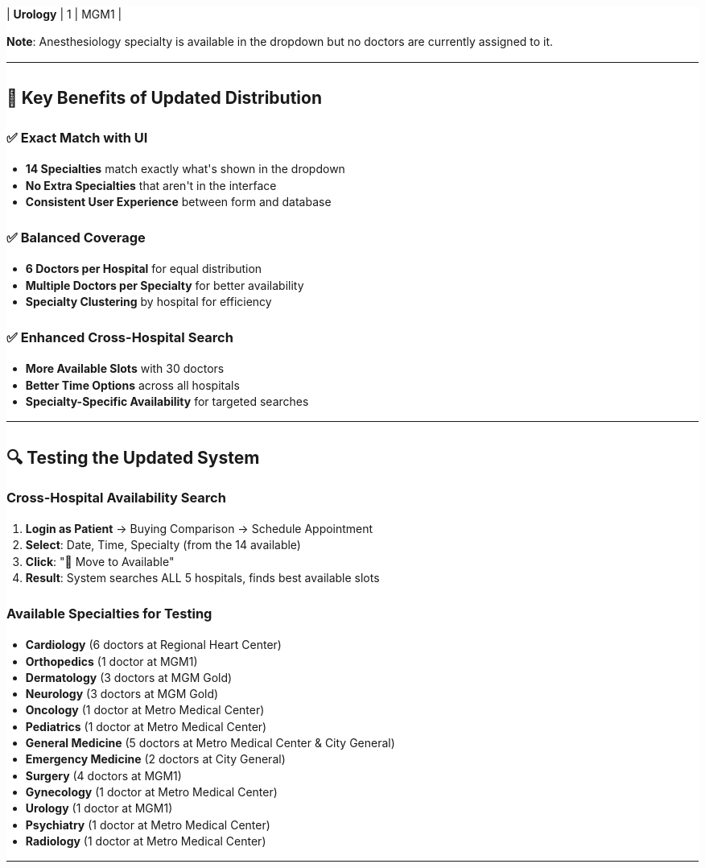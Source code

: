 | **Urology** | 1 | MGM1 |

**Note**: Anesthesiology specialty is available in the dropdown but no doctors are currently assigned to it.

---

## 🎯 **Key Benefits of Updated Distribution**

### ✅ **Exact Match with UI**
- **14 Specialties** match exactly what's shown in the dropdown
- **No Extra Specialties** that aren't in the interface
- **Consistent User Experience** between form and database

### ✅ **Balanced Coverage**
- **6 Doctors per Hospital** for equal distribution
- **Multiple Doctors per Specialty** for better availability
- **Specialty Clustering** by hospital for efficiency

### ✅ **Enhanced Cross-Hospital Search**
- **More Available Slots** with 30 doctors
- **Better Time Options** across all hospitals
- **Specialty-Specific Availability** for targeted searches

---

## 🔍 **Testing the Updated System**

### **Cross-Hospital Availability Search**
1. **Login as Patient** → Buying Comparison → Schedule Appointment
2. **Select**: Date, Time, Specialty (from the 14 available)
3. **Click**: "🔄 Move to Available"
4. **Result**: System searches ALL 5 hospitals, finds best available slots

### **Available Specialties for Testing**
- **Cardiology** (6 doctors at Regional Heart Center)
- **Orthopedics** (1 doctor at MGM1)
- **Dermatology** (3 doctors at MGM Gold)
- **Neurology** (3 doctors at MGM Gold)
- **Oncology** (1 doctor at Metro Medical Center)
- **Pediatrics** (1 doctor at Metro Medical Center)
- **General Medicine** (5 doctors at Metro Medical Center & City General)
- **Emergency Medicine** (2 doctors at City General)
- **Surgery** (4 doctors at MGM1)
- **Gynecology** (1 doctor at Metro Medical Center)
- **Urology** (1 doctor at MGM1)
- **Psychiatry** (1 doctor at Metro Medical Center)
- **Radiology** (1 doctor at Metro Medical Center)

---